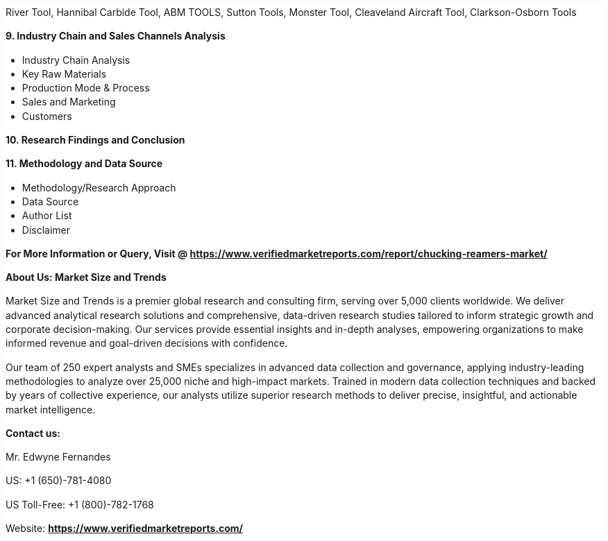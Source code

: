 River Tool, Hannibal Carbide Tool, ABM TOOLS, Sutton Tools, Monster Tool, Cleaveland Aircraft Tool, Clarkson-Osborn Tools</strong></p><p><strong>9. Industry Chain and Sales Channels Analysis</strong></p><ul><li>Industry Chain Analysis</li><li>Key Raw Materials</li><li>Production Mode &amp; Process</li><li>Sales and Marketing</li><li>Customers</li></ul><p><strong>10. Research Findings and Conclusion</strong></p><p><strong>11. Methodology and Data Source</strong></p><ul><li>Methodology/Research Approach</li><li>Data Source</li><li>Author List</li><li>Disclaimer</li></ul></p><p><strong>For More Information or Query, Visit @ <a href="https://www.verifiedmarketreports.com/report/chucking-reamers-market/">https://www.verifiedmarketreports.com/report/chucking-reamers-market/</a></strong></p><p><strong>About Us: Market Size and Trends</strong></p><p>Market Size and Trends is a premier global research and consulting firm, serving over 5,000 clients worldwide. We deliver advanced analytical research solutions and comprehensive, data-driven research studies tailored to inform strategic growth and corporate decision-making. Our services provide essential insights and in-depth analyses, empowering organizations to make informed revenue and goal-driven decisions with confidence.</p><p>Our team of 250 expert analysts and SMEs specializes in advanced data collection and governance, applying industry-leading methodologies to analyze over 25,000 niche and high-impact markets. Trained in modern data collection techniques and backed by years of collective experience, our analysts utilize superior research methods to deliver precise, insightful, and actionable market intelligence.</p><p><strong>Contact us:</strong></p><p>Mr. Edwyne Fernandes</p><p>US: +1 (650)-781-4080</p><p>US Toll-Free: +1 (800)-782-1768</p><p>Website: <strong><a href="https://www.verifiedmarketreports.com/">https://www.verifiedmarketreports.com/</a></strong></p>
